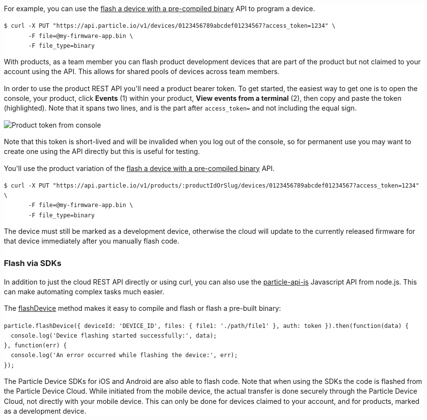 For example, you can use the [flash a device with a pre-compiled binary](/reference/device-cloud/api/#flash-a-device-with-a-pre-compiled-binary) API to program a device.

```
$ curl -X PUT "https://api.particle.io/v1/devices/0123456789abcdef01234567?access_token=1234" \
       -F file=@my-firmware-app.bin \
       -F file_type=binary
```

With products, as a team member you can flash product development devices that are part of the product but not claimed to your account using the API. This allows for shared pools of devices across team members.

In order to use the product REST API you'll need a product bearer token. To get started, the easiest way to get one is to open the console, your product, click **Events** (1) within your product, **View events from a terminal** (2), then copy and paste the token (highlighted). Note that it spans two lines, and is the part after `access_token=` and not including the equal sign.

![Product token from console](/assets/images/product-token.png)

Note that this token is short-lived and will be invalided when you log out of the console, so for permanent use you may want to create one using the API directly but this is useful for testing.

You'll use the product variation of the [flash a device with a pre-compiled binary](/reference/device-cloud/api/#flash-a-device-with-a-pre-compiled-binary) API.

```
$ curl -X PUT "https://api.particle.io/v1/products/:productIdOrSlug/devices/0123456789abcdef01234567?access_token=1234" \
       -F file=@my-firmware-app.bin \
       -F file_type=binary
```

The device must still be marked as a development device, otherwise the cloud will update to the currently released firmware for that device immediately after you manually flash code.

### Flash via SDKs

In addition to just the cloud REST API directly or using curl, you can also use the [particle-api-js](/reference/SDKs/javascript/) Javascript API from node.js. This can make automating complex tasks much easier.

The [flashDevice](/reference/SDKs/javascript/#flash) method makes it easy to compile and flash or flash a pre-built binary:

```
particle.flashDevice({ deviceId: 'DEVICE_ID', files: { file1: './path/file1' }, auth: token }).then(function(data) {
  console.log('Device flashing started successfully:', data);
}, function(err) {
  console.log('An error occurred while flashing the device:', err);
});
```
The Particle Device SDKs for iOS and Android are also able to flash code. Note that when using the SDKs the code is flashed from the Particle Device Cloud. While initiated from the mobile device, the actual transfer is done securely through the Particle Device Cloud, not directly with your mobile device. This can only be done for devices claimed to your account, and for products, marked as a development device.
